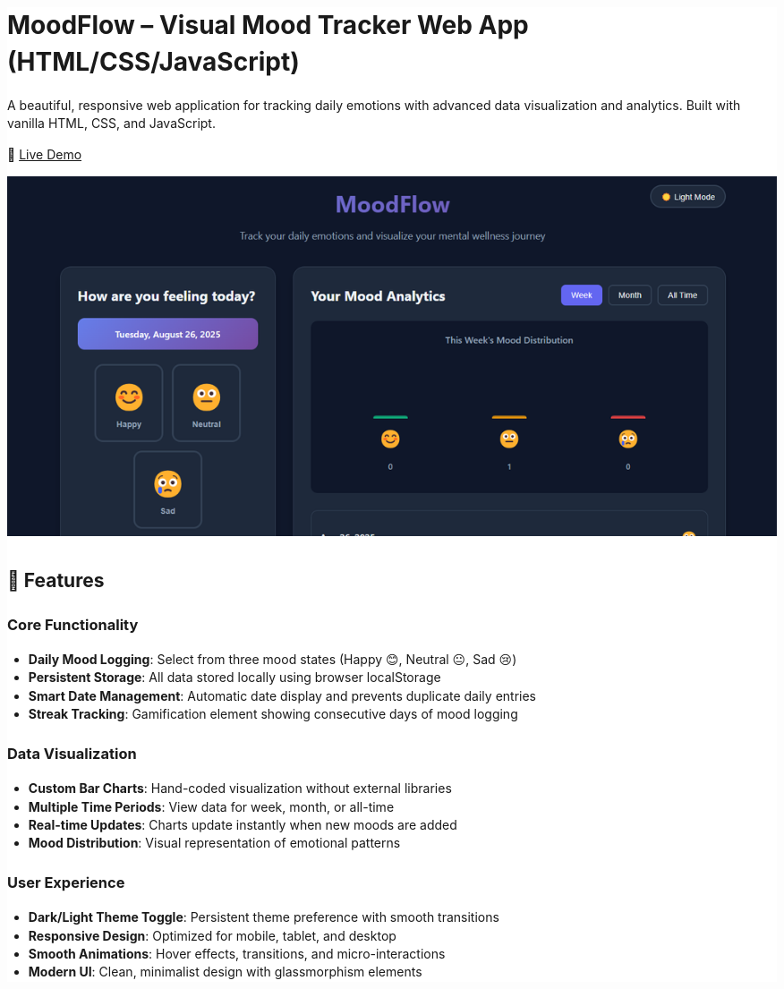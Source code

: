 # MoodFlow – Visual Mood Tracker Web App (HTML/CSS/JavaScript)

A beautiful, responsive web application for tracking daily emotions with advanced data visualization and analytics. Built with vanilla HTML, CSS, and JavaScript.

🔗 [Live Demo](https://3laaerfan.github.io/moodflow/)

![MoodFlow Preview](assets/image/MoodFlow.png)

## 🌟 Features

### Core Functionality

- **Daily Mood Logging**: Select from three mood states (Happy 😊, Neutral 😐, Sad 😢)
- **Persistent Storage**: All data stored locally using browser localStorage
- **Smart Date Management**: Automatic date display and prevents duplicate daily entries
- **Streak Tracking**: Gamification element showing consecutive days of mood logging

### Data Visualization

- **Custom Bar Charts**: Hand-coded visualization without external libraries
- **Multiple Time Periods**: View data for week, month, or all-time
- **Real-time Updates**: Charts update instantly when new moods are added
- **Mood Distribution**: Visual representation of emotional patterns

### User Experience

- **Dark/Light Theme Toggle**: Persistent theme preference with smooth transitions
- **Responsive Design**: Optimized for mobile, tablet, and desktop
- **Smooth Animations**: Hover effects, transitions, and micro-interactions
- **Modern UI**: Clean, minimalist design with glassmorphism elements
